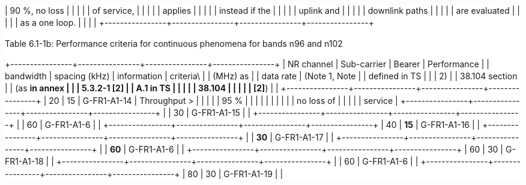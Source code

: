 | 90 %, no loss  |                |                |                |
| of service,    |                |                |                |
| applies        |                |                |                |
| instead if the |                |                |                |
| uplink and     |                |                |                |
| downlink paths |                |                |                |
| are evaluated  |                |                |                |
| as a one loop. |                |                |                |
+----------------+----------------+----------------+----------------+

Table 6.1-1b: Performance criteria for continuous phenomena for bands
n96 and n102

+----------------+----------------+----------------+----------------+
| NR channel     | Sub-carrier    | Bearer         | Performance    |
| bandwidth      | spacing (kHz)  | information    | criteria\      |
| (MHz) as       |                | data rate      | (Note 1, Note  |
| defined in TS  |                |                | 2)             |
| 38.104 section |                | (as **in annex |                |
| 5.3.2-1 \[2\]  |                | A.1 in TS      |                |
|                |                | 38.104         |                |
|                |                | \[2\]**)       |                |
+----------------+----------------+----------------+----------------+
| 20             | 15             | G-FR1-A1-14    | Throughput \>  |
|                |                |                | 95 %           |
|                |                |                |                |
|                |                |                | no loss of     |
|                |                |                | service        |
+----------------+----------------+----------------+----------------+
|                | 30             | G-FR1-A1-15    |                |
+----------------+----------------+----------------+----------------+
|                | 60             | G-FR1-A1-6     |                |
+----------------+----------------+----------------+----------------+
| 40             | **15**         | G-FR1-A1-16    |                |
+----------------+----------------+----------------+----------------+
|                | **30**         | G-FR1-A1-17    |                |
+----------------+----------------+----------------+----------------+
|                | **60**         | G-FR1-A1-6     |                |
+----------------+----------------+----------------+----------------+
| 60             | 30             | G-FR1-A1-18    |                |
+----------------+----------------+----------------+----------------+
|                | 60             | G-FR1-A1-6     |                |
+----------------+----------------+----------------+----------------+
| 80             | 30             | G-FR1-A1-19    |                |